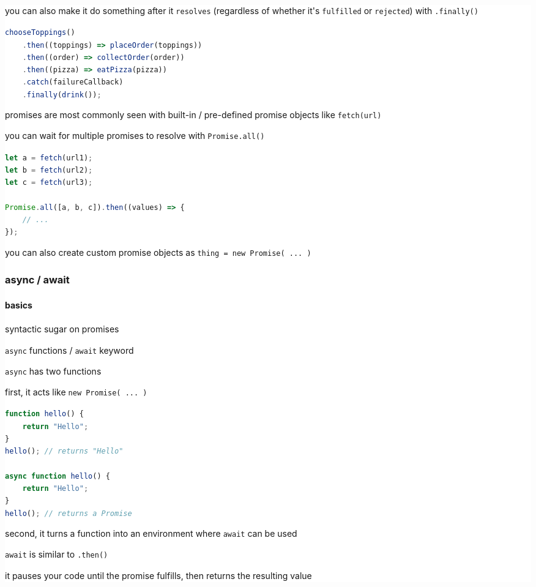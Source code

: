 you can also make it do something after it `resolves` (regardless of whether it's `fulfilled` or `rejected`) with `.finally()`

```js
chooseToppings()
    .then((toppings) => placeOrder(toppings))
    .then((order) => collectOrder(order))
    .then((pizza) => eatPizza(pizza))
    .catch(failureCallback)
    .finally(drink());
```

promises are most commonly seen with built-in / pre-defined promise objects like `fetch(url)`

you can wait for multiple promises to resolve with `Promise.all()`

```js
let a = fetch(url1);
let b = fetch(url2);
let c = fetch(url3);

Promise.all([a, b, c]).then((values) => {
    // ...
});
```

you can also create custom promise objects as `thing = new Promise( ... )`

### async / await

#### basics

syntactic sugar on promises

`async` functions / `await` keyword

`async` has two functions

first, it acts like `new Promise( ... )`

```js
function hello() {
    return "Hello";
}
hello(); // returns "Hello"

async function hello() {
    return "Hello";
}
hello(); // returns a Promise
```

second, it turns a function into an environment where `await` can be used

`await` is similar to `.then()`

it pauses your code until the promise fulfills, then returns the resulting value
